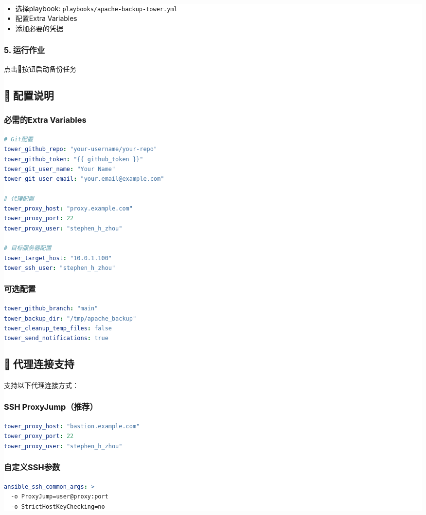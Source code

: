 - 选择playbook: `playbooks/apache-backup-tower.yml`
- 配置Extra Variables
- 添加必要的凭据

### 5. 运行作业

点击🚀按钮启动备份任务

## 🔧 配置说明

### 必需的Extra Variables

```yaml
# Git配置
tower_github_repo: "your-username/your-repo"
tower_github_token: "{{ github_token }}"
tower_git_user_name: "Your Name"
tower_git_user_email: "your.email@example.com"

# 代理配置
tower_proxy_host: "proxy.example.com"
tower_proxy_port: 22
tower_proxy_user: "stephen_h_zhou"

# 目标服务器配置
tower_target_host: "10.0.1.100"
tower_ssh_user: "stephen_h_zhou"
```

### 可选配置

```yaml
tower_github_branch: "main"
tower_backup_dir: "/tmp/apache_backup"
tower_cleanup_temp_files: false
tower_send_notifications: true
```

## 🔗 代理连接支持

支持以下代理连接方式：

### SSH ProxyJump（推荐）
```yaml
tower_proxy_host: "bastion.example.com"
tower_proxy_port: 22
tower_proxy_user: "stephen_h_zhou"
```

### 自定义SSH参数
```yaml
ansible_ssh_common_args: >-
  -o ProxyJump=user@proxy:port
  -o StrictHostKeyChecking=no
```
